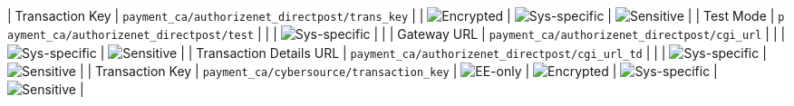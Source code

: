 | Transaction Key                          | `payment_ca/authorizenet_directpost/trans_key`                                                                                                                                      |  | ![Encrypted]({{site.baseurl}}/static/images/cloud_enc.png) | ![Sys-specific]({{site.baseurl}}/static/images/cloud_env.png) | ![Sensitive]({{site.baseurl}}/static/images/cloud_sens.png) |
| Test Mode                                | `payment_ca/authorizenet_directpost/test`                                                                                                                                           |  |                                                            | ![Sys-specific]({{site.baseurl}}/static/images/cloud_env.png) |                                                             |
| Gateway URL                              | `payment_ca/authorizenet_directpost/cgi_url`                                                                                                                                        |  |                                                            | ![Sys-specific]({{site.baseurl}}/static/images/cloud_env.png) | ![Sensitive]({{site.baseurl}}/static/images/cloud_sens.png) |
| Transaction Details URL                  | `payment_ca/authorizenet_directpost/cgi_url_td`                                                                                                                                     |  |                                                            | ![Sys-specific]({{site.baseurl}}/static/images/cloud_env.png) | ![Sensitive]({{site.baseurl}}/static/images/cloud_sens.png) |
| Transaction Key                          | `payment_ca/cybersource/transaction_key`                                                                                                                                            | ![EE-only]({{site.baseurl}}/static/images/cloud_ee.png)           | ![Encrypted]({{site.baseurl}}/static/images/cloud_enc.png) | ![Sys-specific]({{site.baseurl}}/static/images/cloud_env.png) | ![Sensitive]({{site.baseurl}}/static/images/cloud_sens.png) |
